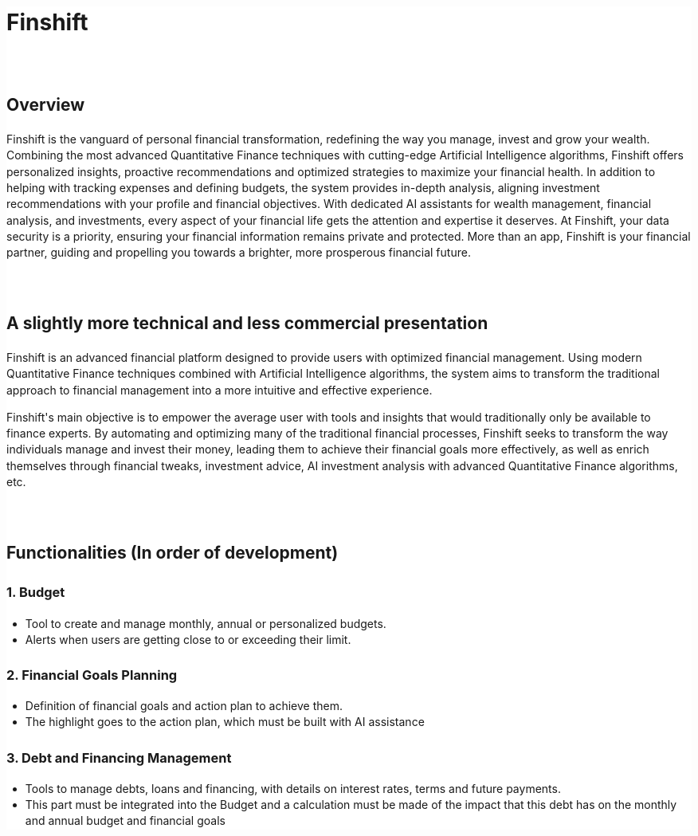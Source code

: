 # Finshift

&nbsp;

## Overview
Finshift is the vanguard of personal financial transformation, redefining the way you manage, invest and grow your wealth. Combining the most advanced Quantitative Finance techniques with cutting-edge Artificial Intelligence algorithms, Finshift offers personalized insights, proactive recommendations and optimized strategies to maximize your financial health. In addition to helping with tracking expenses and defining budgets, the system provides in-depth analysis, aligning investment recommendations with your profile and financial objectives. With dedicated AI assistants for wealth management, financial analysis, and investments, every aspect of your financial life gets the attention and expertise it deserves. At Finshift, your data security is a priority, ensuring your financial information remains private and protected. More than an app, Finshift is your financial partner, guiding and propelling you towards a brighter, more prosperous financial future.

&nbsp;

## A slightly more technical and less commercial presentation
Finshift is an advanced financial platform designed to provide users with optimized financial management. Using modern Quantitative Finance techniques combined with Artificial Intelligence algorithms, the system aims to transform the traditional approach to financial management into a more intuitive and effective experience.

Finshift's main objective is to empower the average user with tools and insights that would traditionally only be available to finance experts. By automating and optimizing many of the traditional financial processes, Finshift seeks to transform the way individuals manage and invest their money, leading them to achieve their financial goals more effectively, as well as enrich themselves through financial tweaks, investment advice, AI investment analysis with advanced Quantitative Finance algorithms, etc.

&nbsp;

## Functionalities (In order of development)

### 1. Budget
- Tool to create and manage monthly, annual or personalized budgets.
- Alerts when users are getting close to or exceeding their limit.

### 2. Financial Goals Planning
- Definition of financial goals and action plan to achieve them.
- The highlight goes to the action plan, which must be built with AI assistance

### 3. Debt and Financing Management
- Tools to manage debts, loans and financing, with details on interest rates, terms and future payments.
- This part must be integrated into the Budget and a calculation must be made of the impact that this debt has on the monthly and annual budget and financial goals
